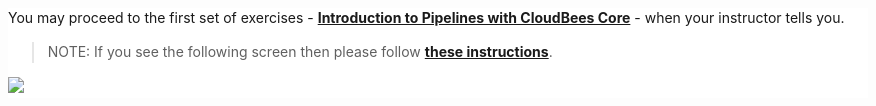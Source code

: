 You may proceed to the first set of exercises - **[Introduction to Pipelines with CloudBees Core](exercises/intro-pipeline-cb-core.md)** - when your instructor tells you.

>NOTE: If you see the following screen then please follow **[these instructions](./License-Screen.md)**.
<p><img src="img/license-error-1.png" width=400/>
